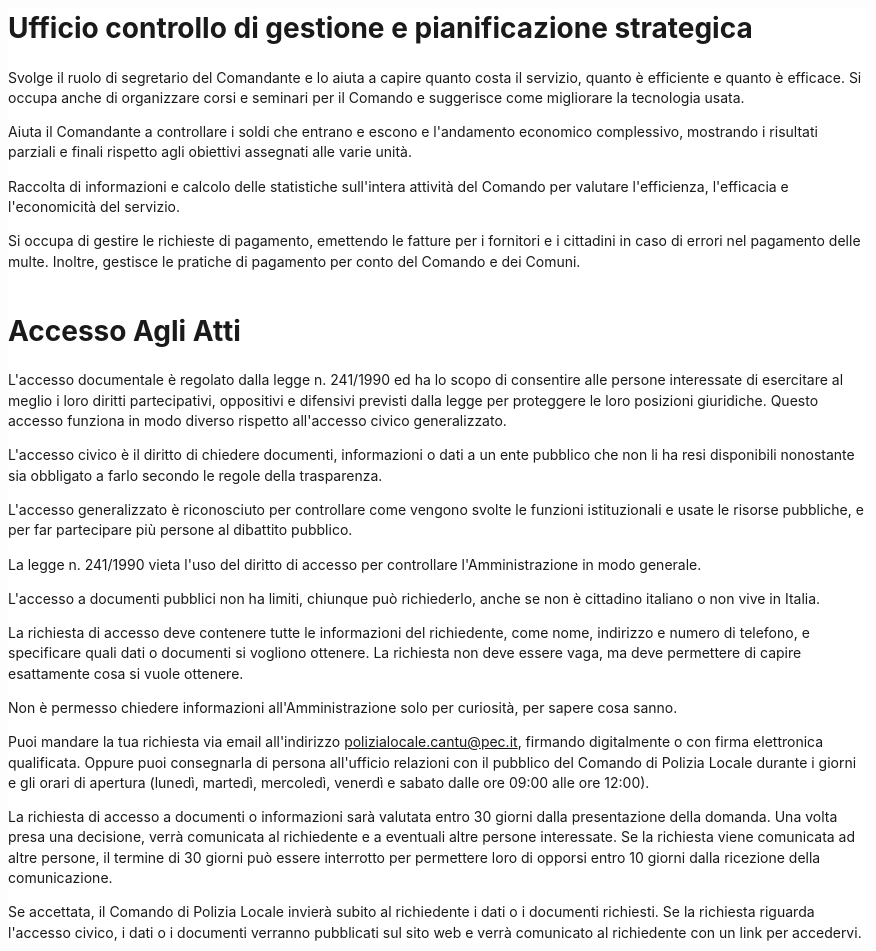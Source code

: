 # Ufficio controllo di gestione e pianificazione strategica
Svolge il ruolo di segretario del Comandante e lo aiuta a capire quanto costa il servizio, quanto è efficiente e quanto è efficace. Si occupa anche di organizzare corsi e seminari per il Comando e suggerisce come migliorare la tecnologia usata.

Aiuta il Comandante a controllare i soldi che entrano e escono e l'andamento economico complessivo, mostrando i risultati parziali e finali rispetto agli obiettivi assegnati alle varie unità.

Raccolta di informazioni e calcolo delle statistiche sull'intera attività del Comando per valutare l'efficienza, l'efficacia e l'economicità del servizio.

Si occupa di gestire le richieste di pagamento, emettendo le fatture per i fornitori e i cittadini in caso di errori nel pagamento delle multe. Inoltre, gestisce le pratiche di pagamento per conto del Comando e dei Comuni.

# Accesso Agli Atti
L'accesso documentale è regolato dalla legge n. 241/1990 ed ha lo scopo di consentire alle persone interessate di esercitare al meglio i loro diritti partecipativi, oppositivi e difensivi previsti dalla legge per proteggere le loro posizioni giuridiche. Questo accesso funziona in modo diverso rispetto all'accesso civico generalizzato.

L'accesso civico è il diritto di chiedere documenti, informazioni o dati a un ente pubblico che non li ha resi disponibili nonostante sia obbligato a farlo secondo le regole della trasparenza.

L'accesso generalizzato è riconosciuto per controllare come vengono svolte le funzioni istituzionali e usate le risorse pubbliche, e per far partecipare più persone al dibattito pubblico.

La legge n. 241/1990 vieta l'uso del diritto di accesso per controllare l'Amministrazione in modo generale.

L'accesso a documenti pubblici non ha limiti, chiunque può richiederlo, anche se non è cittadino italiano o non vive in Italia.

La richiesta di accesso deve contenere tutte le informazioni del richiedente, come nome, indirizzo e numero di telefono, e specificare quali dati o documenti si vogliono ottenere. La richiesta non deve essere vaga, ma deve permettere di capire esattamente cosa si vuole ottenere.

Non è permesso chiedere informazioni all'Amministrazione solo per curiosità, per sapere cosa sanno.

Puoi mandare la tua richiesta via email all'indirizzo polizialocale.cantu@pec.it, firmando digitalmente o con firma elettronica qualificata. Oppure puoi consegnarla di persona all'ufficio relazioni con il pubblico del Comando di Polizia Locale durante i giorni e gli orari di apertura (lunedì, martedì, mercoledì, venerdì e sabato dalle ore 09:00 alle ore 12:00).

La richiesta di accesso a documenti o informazioni sarà valutata entro 30 giorni dalla presentazione della domanda. Una volta presa una decisione, verrà comunicata al richiedente e a eventuali altre persone interessate. Se la richiesta viene comunicata ad altre persone, il termine di 30 giorni può essere interrotto per permettere loro di opporsi entro 10 giorni dalla ricezione della comunicazione.

Se accettata, il Comando di Polizia Locale invierà subito al richiedente i dati o i documenti richiesti. Se la richiesta riguarda l'accesso civico, i dati o i documenti verranno pubblicati sul sito web e verrà comunicato al richiedente con un link per accedervi.
